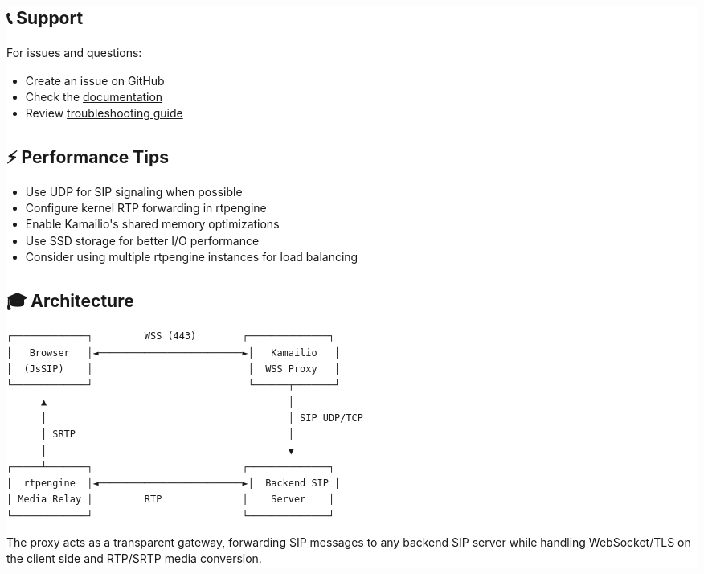 ## 📞 Support

For issues and questions:
- Create an issue on GitHub
- Check the [documentation](docs/)
- Review [troubleshooting guide](docs/TROUBLESHOOTING.md)

## ⚡ Performance Tips

- Use UDP for SIP signaling when possible
- Configure kernel RTP forwarding in rtpengine
- Enable Kamailio's shared memory optimizations
- Use SSD storage for better I/O performance
- Consider using multiple rtpengine instances for load balancing

## 🎓 Architecture

```
┌─────────────┐         WSS (443)        ┌──────────────┐
│   Browser   │◄─────────────────────────►│   Kamailio   │
│  (JsSIP)    │                           │  WSS Proxy   │
└─────────────┘                           └──────┬───────┘
      ▲                                          │
      │                                          │ SIP UDP/TCP
      │ SRTP                                     │
      │                                          ▼
┌─────┴───────┐                          ┌──────────────┐
│  rtpengine  │◄─────────────────────────►│  Backend SIP │
│ Media Relay │         RTP              │    Server    │
└─────────────┘                          └──────────────┘
```

The proxy acts as a transparent gateway, forwarding SIP messages to any backend SIP server while handling WebSocket/TLS on the client side and RTP/SRTP media conversion.
